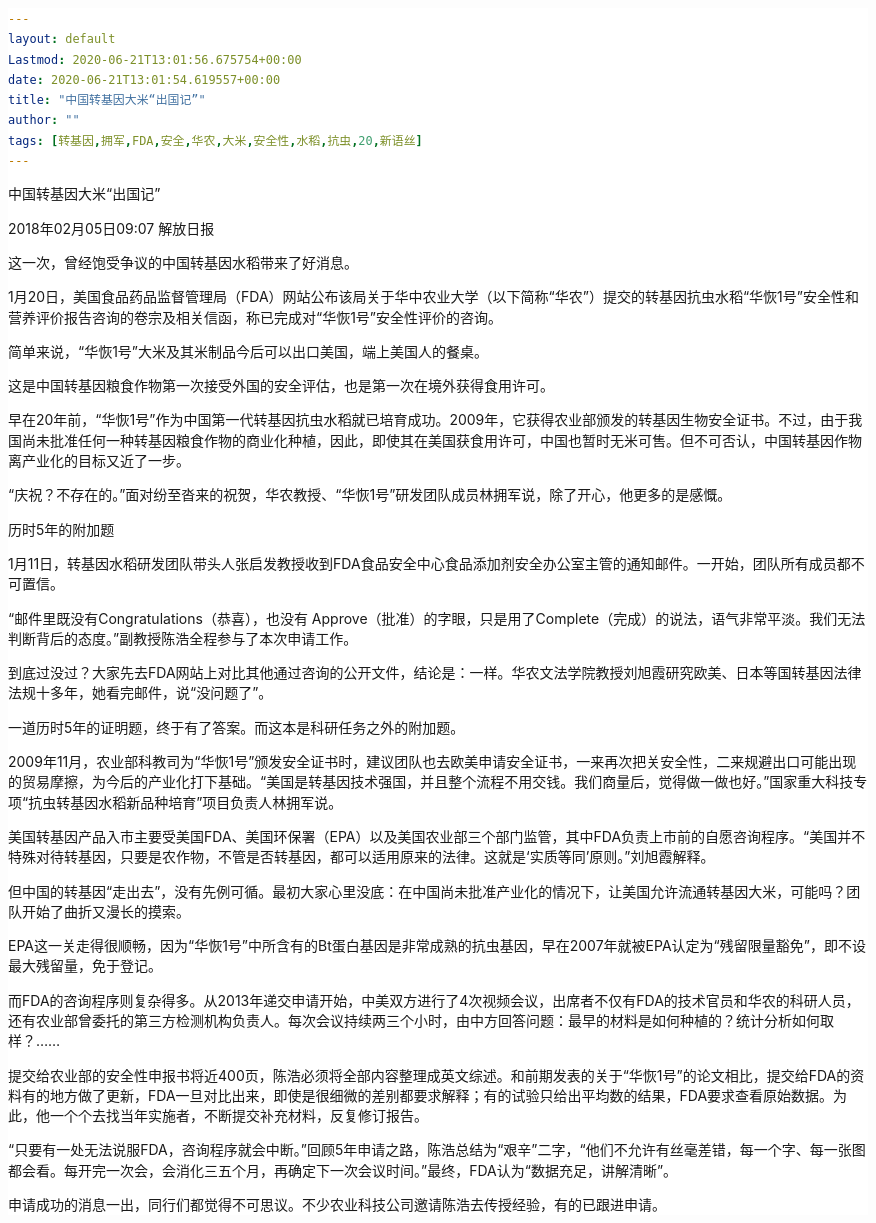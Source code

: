 ```yaml
---
layout: default
Lastmod: 2020-06-21T13:01:56.675754+00:00
date: 2020-06-21T13:01:54.619557+00:00
title: "中国转基因大米“出国记”"
author: ""
tags: [转基因,拥军,FDA,安全,华农,大米,安全性,水稻,抗虫,20,新语丝]
---
```


中国转基因大米“出国记”

2018年02月05日09:07 解放日报

这一次，曾经饱受争议的中国转基因水稻带来了好消息。

1月20日，美国食品药品监督管理局（FDA）网站公布该局关于华中农业大学（以下简称“华农”）提交的转基因抗虫水稻“华恢1号”安全性和营养评价报告咨询的卷宗及相关信函，称已完成对“华恢1号”安全性评价的咨询。

简单来说，“华恢1号”大米及其米制品今后可以出口美国，端上美国人的餐桌。

这是中国转基因粮食作物第一次接受外国的安全评估，也是第一次在境外获得食用许可。

早在20年前，“华恢1号”作为中国第一代转基因抗虫水稻就已培育成功。2009年，它获得农业部颁发的转基因生物安全证书。不过，由于我国尚未批准任何一种转基因粮食作物的商业化种植，因此，即使其在美国获食用许可，中国也暂时无米可售。但不可否认，中国转基因作物离产业化的目标又近了一步。

“庆祝？不存在的。”面对纷至沓来的祝贺，华农教授、“华恢1号”研发团队成员林拥军说，除了开心，他更多的是感慨。

历时5年的附加题

1月11日，转基因水稻研发团队带头人张启发教授收到FDA食品安全中心食品添加剂安全办公室主管的通知邮件。一开始，团队所有成员都不可置信。

“邮件里既没有Congratulations（恭喜），也没有 Approve（批准）的字眼，只是用了Complete（完成）的说法，语气非常平淡。我们无法判断背后的态度。”副教授陈浩全程参与了本次申请工作。

到底过没过？大家先去FDA网站上对比其他通过咨询的公开文件，结论是：一样。华农文法学院教授刘旭霞研究欧美、日本等国转基因法律法规十多年，她看完邮件，说“没问题了”。

一道历时5年的证明题，终于有了答案。而这本是科研任务之外的附加题。

2009年11月，农业部科教司为“华恢1号”颁发安全证书时，建议团队也去欧美申请安全证书，一来再次把关安全性，二来规避出口可能出现的贸易摩擦，为今后的产业化打下基础。“美国是转基因技术强国，并且整个流程不用交钱。我们商量后，觉得做一做也好。”国家重大科技专项“抗虫转基因水稻新品种培育”项目负责人林拥军说。

美国转基因产品入市主要受美国FDA、美国环保署（EPA）以及美国农业部三个部门监管，其中FDA负责上市前的自愿咨询程序。“美国并不特殊对待转基因，只要是农作物，不管是否转基因，都可以适用原来的法律。这就是‘实质等同’原则。”刘旭霞解释。

但中国的转基因“走出去”，没有先例可循。最初大家心里没底：在中国尚未批准产业化的情况下，让美国允许流通转基因大米，可能吗？团队开始了曲折又漫长的摸索。

EPA这一关走得很顺畅，因为“华恢1号”中所含有的Bt蛋白基因是非常成熟的抗虫基因，早在2007年就被EPA认定为“残留限量豁免”，即不设最大残留量，免于登记。

而FDA的咨询程序则复杂得多。从2013年递交申请开始，中美双方进行了4次视频会议，出席者不仅有FDA的技术官员和华农的科研人员，还有农业部曾委托的第三方检测机构负责人。每次会议持续两三个小时，由中方回答问题：最早的材料是如何种植的？统计分析如何取样？……

提交给农业部的安全性申报书将近400页，陈浩必须将全部内容整理成英文综述。和前期发表的关于“华恢1号”的论文相比，提交给FDA的资料有的地方做了更新，FDA一旦对比出来，即使是很细微的差别都要求解释；有的试验只给出平均数的结果，FDA要求查看原始数据。为此，他一个个去找当年实施者，不断提交补充材料，反复修订报告。

“只要有一处无法说服FDA，咨询程序就会中断。”回顾5年申请之路，陈浩总结为“艰辛”二字，“他们不允许有丝毫差错，每一个字、每一张图都会看。每开完一次会，会消化三五个月，再确定下一次会议时间。”最终，FDA认为“数据充足，讲解清晰”。

申请成功的消息一出，同行们都觉得不可思议。不少农业科技公司邀请陈浩去传授经验，有的已跟进申请。
